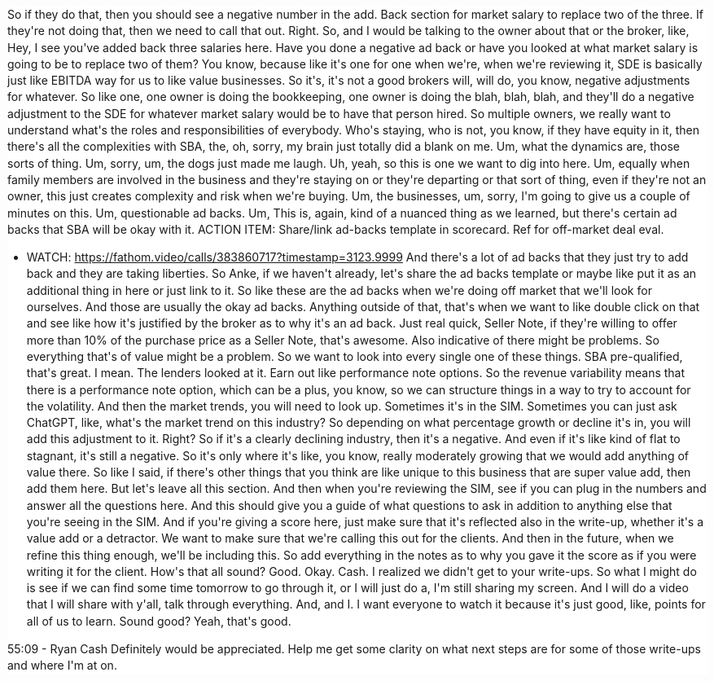   So if they do that, then you should see a negative number in the add. Back section for market salary to replace two of the three.  If they're not doing that, then we need to call that out. Right. So, and I would be talking to the owner about that or the broker, like, Hey, I see you've added back three salaries here.  Have you done a negative ad back or have you looked at what market salary is going to be to replace two of them?  You know, because like it's one for one when we're, when we're reviewing it, SDE is basically just like EBITDA way for us to like value businesses.  So it's, it's not a good brokers will, will do, you know, negative adjustments for whatever. So like one, one owner is doing the bookkeeping, one owner is doing the blah, blah, blah, and they'll do a negative adjustment to the SDE for whatever market salary would be to have that person hired.  So multiple owners, we really want to understand what's the roles and responsibilities of everybody. Who's staying, who is not, you know, if they have equity in it, then there's all the complexities with SBA, the, oh, sorry, my brain just totally did a blank on me.  Um, what the dynamics are, those sorts of thing. Um, sorry, um, the dogs just made me laugh. Uh, yeah, so this is one we want to dig into here.  Um, equally when family members are involved in the business and they're staying on or they're departing or that sort of thing, even if they're not an owner, this just creates complexity and risk when we're buying.  Um, the businesses, um, sorry, I'm going to give us a couple of minutes on this. Um, questionable ad backs.  Um, This is, again, kind of a nuanced thing as we learned, but there's certain ad backs that SBA will be okay with it.
  ACTION ITEM: Share/link ad-backs template in scorecard. Ref for off-market deal eval.
 - WATCH: https://fathom.video/calls/383860717?timestamp=3123.9999  And there's a lot of ad backs that they just try to add back and they are taking liberties. So Anke, if we haven't already, let's share the ad backs template or maybe like put it as an additional thing in here or just link to it.  So like these are the ad backs when we're doing off market that we'll look for ourselves. And those are usually the okay ad backs.  Anything outside of that, that's when we want to like double click on that and see like how it's justified by the broker as to why it's an ad back.  Just real quick, Seller Note, if they're willing to offer more than 10% of the purchase price as a Seller Note, that's awesome.  Also indicative of there might be problems. So everything that's of value might be a problem. So we want to look into every single one of these things.  SBA pre-qualified, that's great. I mean. The lenders looked at it. Earn out like performance note options. So the revenue variability means that there is a performance note option, which can be a plus, you know, so we can structure things in a way to try to account for the volatility.  And then the market trends, you will need to look up. Sometimes it's in the SIM. Sometimes you can just ask ChatGPT, like, what's the market trend on this industry?  So depending on what percentage growth or decline it's in, you will add this adjustment to it. Right? So if it's a clearly declining industry, then it's a negative.  And even if it's like kind of flat to stagnant, it's still a negative. So it's only where it's like, you know, really moderately growing that we would add anything of value there.  So like I said, if there's other things that you think are like unique to this business that are super value add, then add them here.  But let's leave all this section. And then when you're reviewing the SIM, see if you can plug in the numbers and answer all the questions here.  And this should give you a guide of what questions to ask in addition to anything else that you're seeing in the SIM.  And if you're giving a score here, just make sure that it's reflected also in the write-up, whether it's a value add or a detractor.  We want to make sure that we're calling this out for the clients. And then in the future, when we refine this thing enough, we'll be including this.  So add everything in the notes as to why you gave it the score as if you were writing it for the client.  How's that all sound? Good. Okay. Cash. I realized we didn't get to your write-ups. So what I might do is see if we can find some time tomorrow to go through it, or I will just do a, I'm still sharing my screen.  And I will do a video that I will share with y'all, talk through everything. And, and I. I want everyone to watch it because it's just good, like, points for all of us to learn.  Sound good? Yeah, that's good.

55:09 - Ryan Cash
  Definitely would be appreciated. Help me get some clarity on what next steps are for some of those write-ups and where I'm at on.
